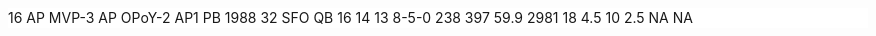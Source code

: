 </td>
<td style="text-align:left;">
16
</td>
<td style="text-align:left;">
AP MVP-3 AP OPoY-2 AP1 PB
</td>
</tr>
<tr>
<td style="text-align:left;">
1988
</td>
<td style="text-align:left;">
32
</td>
<td style="text-align:left;">
SFO
</td>
<td style="text-align:left;">
QB
</td>
<td style="text-align:left;">
16
</td>
<td style="text-align:left;">
14
</td>
<td style="text-align:left;">
13
</td>
<td style="text-align:left;">
8-5-0
</td>
<td style="text-align:left;">
238
</td>
<td style="text-align:left;">
397
</td>
<td style="text-align:left;">
59.9
</td>
<td style="text-align:left;">
2981
</td>
<td style="text-align:left;">
18
</td>
<td style="text-align:left;">
4.5
</td>
<td style="text-align:left;">
10
</td>
<td style="text-align:left;">
2.5
</td>
<td style="text-align:left;">
NA
</td>
<td style="text-align:left;">
NA
</td>
<td style="text-align:left;">